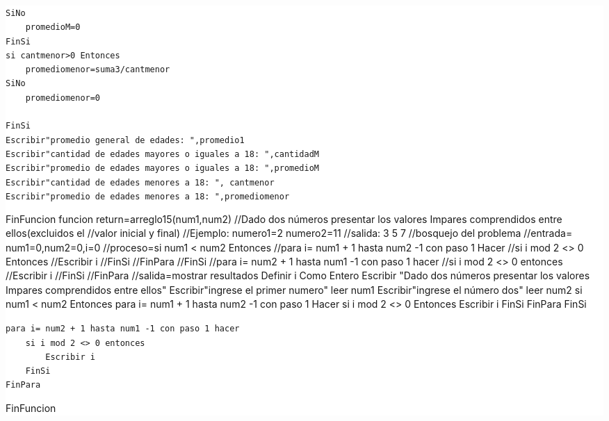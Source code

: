 	SiNo
		promedioM=0
	FinSi
	si cantmenor>0 Entonces
		promediomenor=suma3/cantmenor
	SiNo
		promediomenor=0

	FinSi
	Escribir"promedio general de edades: ",promedio1
	Escribir"cantidad de edades mayores o iguales a 18: ",cantidadM
	Escribir"promedio de edades mayores o iguales a 18: ",promedioM
	Escribir"cantidad de edades menores a 18: ", cantmenor
	Escribir"promedio de edades menores a 18: ",promediomenor
FinFuncion
funcion return=arreglo15(num1,num2)
	//Dado dos números presentar los valores Impares comprendidos entre ellos(excluidos el 
	//valor inicial y final)
	//Ejemplo: numero1=2 numero2=11
	//salida: 3 5 7
	//bosquejo del problema
	//entrada= num1=0,num2=0,i=0
	//proceso=si num1 < num2 Entonces
	//para i= num1 + 1 hasta num2 -1 con paso 1 Hacer
	//si i mod 2 <> 0 Entonces
	//Escribir i
	//FinSi
	//FinPara
	//FinSi
	//para i= num2 + 1 hasta num1 -1 con paso 1 hacer
	//si i mod 2 <> 0 entonces 
	//Escribir i
	//FinSi
	//FinPara
	//salida=mostrar resultados
	Definir i Como Entero
	Escribir "Dado dos números presentar los valores Impares comprendidos entre ellos"
	Escribir"ingrese el primer numero"
	leer num1
	Escribir"ingrese el número dos"
	leer num2
	si num1 < num2 Entonces
		para i= num1 + 1 hasta num2 -1 con paso 1 Hacer
			si i mod 2 <> 0 Entonces
				Escribir i
			FinSi
		FinPara
	FinSi

	para i= num2 + 1 hasta num1 -1 con paso 1 hacer
		si i mod 2 <> 0 entonces 
			Escribir i
		FinSi
	FinPara
FinFuncion
